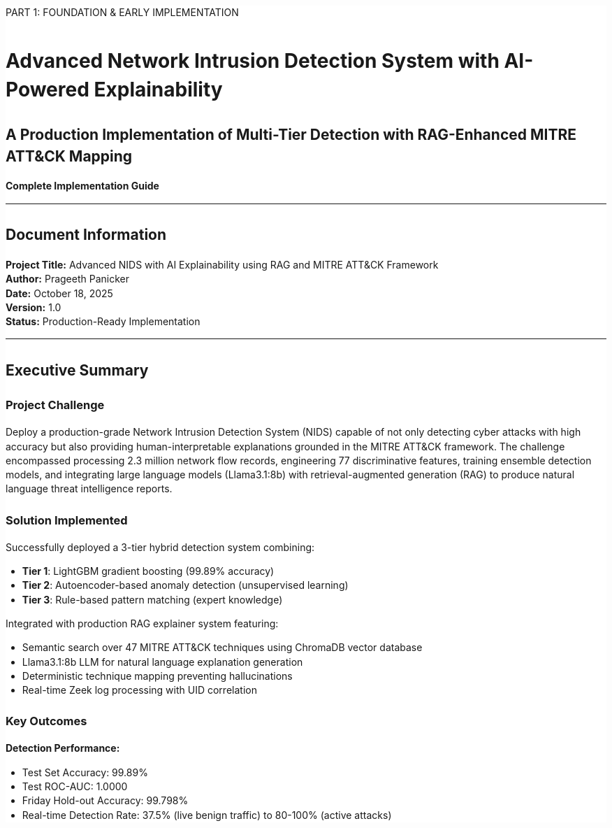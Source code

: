 PART 1: FOUNDATION & EARLY IMPLEMENTATION
# Advanced Network Intrusion Detection System with AI-Powered Explainability
## A Production Implementation of Multi-Tier Detection with RAG-Enhanced MITRE ATT&CK Mapping

**Complete Implementation Guide**

---

## Document Information

**Project Title:** Advanced NIDS with AI Explainability using RAG and MITRE ATT&CK Framework  
**Author:** Prageeth Panicker  
**Date:** October 18, 2025  
**Version:** 1.0  
**Status:** Production-Ready Implementation  

---

## Executive Summary

### Project Challenge

Deploy a production-grade Network Intrusion Detection System (NIDS) capable of not only detecting cyber attacks with high accuracy but also providing human-interpretable explanations grounded in the MITRE ATT&CK framework. The challenge encompassed processing 2.3 million network flow records, engineering 77 discriminative features, training ensemble detection models, and integrating large language models (Llama3.1:8b) with retrieval-augmented generation (RAG) to produce natural language threat intelligence reports.

### Solution Implemented

Successfully deployed a 3-tier hybrid detection system combining:
- **Tier 1**: LightGBM gradient boosting (99.89% accuracy)
- **Tier 2**: Autoencoder-based anomaly detection (unsupervised learning)
- **Tier 3**: Rule-based pattern matching (expert knowledge)

Integrated with production RAG explainer system featuring:
- Semantic search over 47 MITRE ATT&CK techniques using ChromaDB vector database
- Llama3.1:8b LLM for natural language explanation generation
- Deterministic technique mapping preventing hallucinations
- Real-time Zeek log processing with UID correlation

### Key Outcomes

**Detection Performance:**
- Test Set Accuracy: 99.89%
- Test ROC-AUC: 1.0000
- Friday Hold-out Accuracy: 99.798%
- Real-time Detection Rate: 37.5% (live benign traffic) to 80-100% (active attacks)
